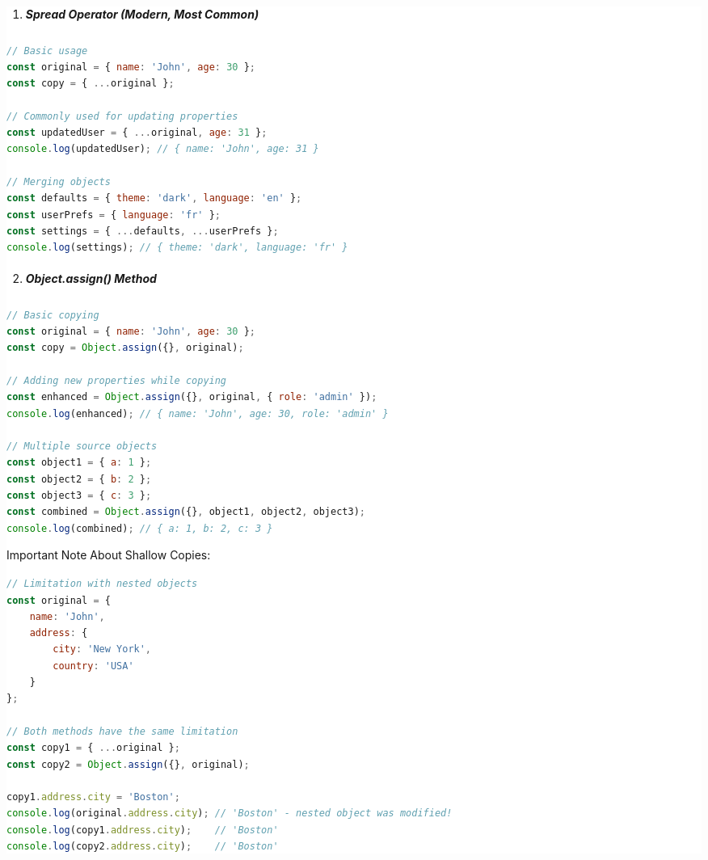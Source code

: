 1. ##### **Spread Operator (Modern, Most Common)**
```javascript
// Basic usage
const original = { name: 'John', age: 30 };
const copy = { ...original };

// Commonly used for updating properties
const updatedUser = { ...original, age: 31 };
console.log(updatedUser); // { name: 'John', age: 31 }

// Merging objects
const defaults = { theme: 'dark', language: 'en' };
const userPrefs = { language: 'fr' };
const settings = { ...defaults, ...userPrefs };
console.log(settings); // { theme: 'dark', language: 'fr' }
```

2. ##### **Object.assign() Method**
```javascript
// Basic copying
const original = { name: 'John', age: 30 };
const copy = Object.assign({}, original);

// Adding new properties while copying
const enhanced = Object.assign({}, original, { role: 'admin' });
console.log(enhanced); // { name: 'John', age: 30, role: 'admin' }

// Multiple source objects
const object1 = { a: 1 };
const object2 = { b: 2 };
const object3 = { c: 3 };
const combined = Object.assign({}, object1, object2, object3);
console.log(combined); // { a: 1, b: 2, c: 3 }
```

Important Note About Shallow Copies:
```javascript
// Limitation with nested objects
const original = {
    name: 'John',
    address: {
        city: 'New York',
        country: 'USA'
    }
};

// Both methods have the same limitation
const copy1 = { ...original };
const copy2 = Object.assign({}, original);

copy1.address.city = 'Boston';
console.log(original.address.city); // 'Boston' - nested object was modified!
console.log(copy1.address.city);    // 'Boston'
console.log(copy2.address.city);    // 'Boston'
```
